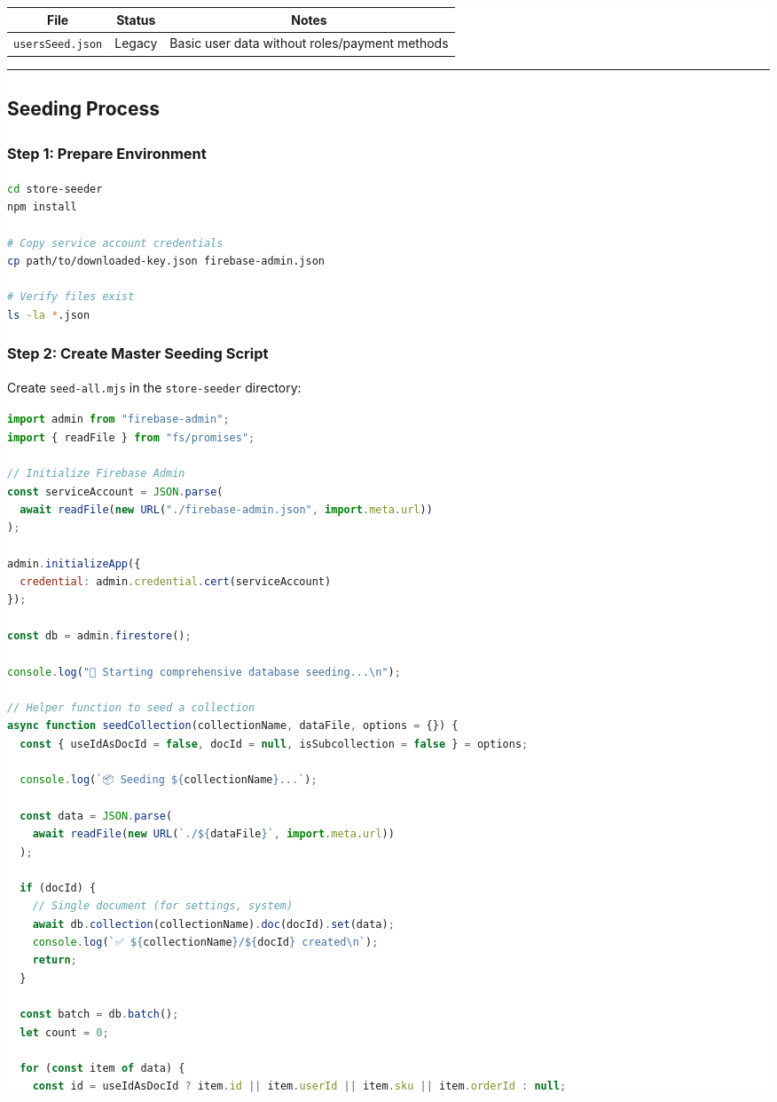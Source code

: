 | File | Status | Notes |
|------|--------|-------|
| `usersSeed.json` | Legacy | Basic user data without roles/payment methods |

---

## Seeding Process

### Step 1: Prepare Environment

```bash
cd store-seeder
npm install

# Copy service account credentials
cp path/to/downloaded-key.json firebase-admin.json

# Verify files exist
ls -la *.json
```

### Step 2: Create Master Seeding Script

Create `seed-all.mjs` in the `store-seeder` directory:

```javascript
import admin from "firebase-admin";
import { readFile } from "fs/promises";

// Initialize Firebase Admin
const serviceAccount = JSON.parse(
  await readFile(new URL("./firebase-admin.json", import.meta.url))
);

admin.initializeApp({
  credential: admin.credential.cert(serviceAccount)
});

const db = admin.firestore();

console.log("🚀 Starting comprehensive database seeding...\n");

// Helper function to seed a collection
async function seedCollection(collectionName, dataFile, options = {}) {
  const { useIdAsDocId = false, docId = null, isSubcollection = false } = options;
  
  console.log(`📦 Seeding ${collectionName}...`);
  
  const data = JSON.parse(
    await readFile(new URL(`./${dataFile}`, import.meta.url))
  );
  
  if (docId) {
    // Single document (for settings, system)
    await db.collection(collectionName).doc(docId).set(data);
    console.log(`✅ ${collectionName}/${docId} created\n`);
    return;
  }
  
  const batch = db.batch();
  let count = 0;
  
  for (const item of data) {
    const id = useIdAsDocId ? item.id || item.userId || item.sku || item.orderId : null;
```